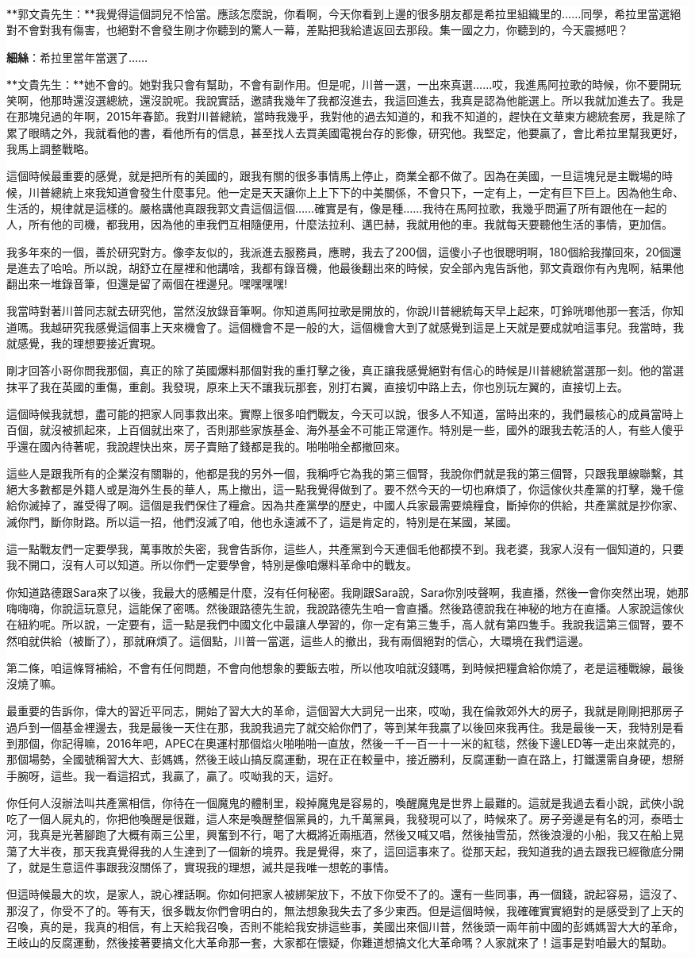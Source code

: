 
**郭文貴先生：**我覺得這個詞兒不恰當。應該怎麼說，你看啊，今天你看到上邊的很多朋友都是希拉里組織里的……同學，希拉里當選絕對不會對我有傷害，也絕對不會發生剛才你聽到的驚人一幕，差點把我給遣返回去那段。集一國之力，你聽到的，今天震撼吧？


**細絲**：希拉里當年當選了……


**文貴先生：**她不會的。她對我只會有幫助，不會有副作用。但是呢，川普一選，一出來真選……哎，我進馬阿拉歌的時候，你不要開玩笑啊，他那時還沒選總統，還沒說呢。我說實話，邀請我幾年了我都沒進去，我這回進去，我真是認為他能選上。所以我就加進去了。我是在那塊兒過的年啊，2015年春節。我對川普總統，當時我幾乎，我對他的過去知道的，和我不知道的，趕快在文華東方總統套房，我是除了累了眼睛之外，我就看他的書，看他所有的信息，甚至找人去買美國電視台存的影像，研究他。我堅定，他要贏了，會比希拉里幫我更好，我馬上調整戰略。


這個時候最重要的感覺，就是把所有的美國的，跟我有關的很多事情馬上停止，商業全都不做了。因為在美國，一旦這塊兒是主戰場的時候，川普總統上來我知道會發生什麼事兒。他一定是天天讓你上上下下的中美關係，不會只下，一定有上，一定有巨下巨上。因為他生命、生活的，規律就是這樣的。嚴格講他真跟我郭文貴這個這個……確實是有，像是種……我待在馬阿拉歌，我幾乎問遍了所有跟他在一起的人，所有他的司機，都我用，因為他的車我們互相隨便用，什麼法拉利、邁巴赫，我就用他的車。我就每天要聽他生活的事情，更加信。


我多年來的一個，善於研究對方。像李友似的，我派進去服務員，應聘，我去了200個，這傻小子也很聰明啊，180個給我攆回來，20個還是進去了哈哈。所以說，胡舒立在屋裡和他講啥，我都有錄音機，他最後翻出來的時候，安全部內鬼告訴他，郭文貴跟你有內鬼啊，結果他翻出來一堆錄音筆，但還是留了兩個在裡邊兒。嘿嘿嘿嘿!


我當時對著川普同志就去研究他，當然沒放錄音筆啊。你知道馬阿拉歌是開放的，你說川普總統每天早上起來，叮鈴咣啷他那一套活，你知道嗎。我越研究我感覺這個事上天來機會了。這個機會不是一般的大，這個機會大到了就感覺到這是上天就是要成就咱這事兒。我當時，我就感覺，我的理想要接近實現。


剛才回答小哥你問我那個，真正的除了英國爆料那個對我的重打擊之後，真正讓我感覺絕對有信心的時候是川普總統當選那一刻。他的當選抹平了我在英國的重傷，重創。我發現，原來上天不讓我玩那套，別打右翼，直接切中路上去，你也別玩左翼的，直接切上去。


這個時候我就想，盡可能的把家人同事救出來。實際上很多咱們戰友，今天可以說，很多人不知道，當時出來的，我們最核心的成員當時上百個，就沒被抓起來，上百個就出來了，否則那些家族基金、海外基金不可能正常運作。特別是一些，國外的跟我去乾活的人，有些人傻乎乎還在國內待著呢，我說趕快出來，房子賣賠了錢都是我的。啪啪啪全都撤回來。


這些人是跟我所有的企業沒有關聯的，他都是我的另外一個，我稱呼它為我的第三個腎，我說你們就是我的第三個腎，只跟我單線聯繫，其絕大多數都是外籍人或是海外生長的華人，馬上撤出，這一點我覺得做到了。要不然今天的一切也麻煩了，你這傢伙共產黨的打擊，幾千億給你滅掉了，誰受得了啊。這個是我們保住了糧倉。因為共產黨學的歷史，中國人兵家最需要燒糧食，斷掉你的供給，共產黨就是抄你家、滅你門，斷你財路。所以這一招，他們沒滅了咱，他也永遠滅不了，這是肯定的，特別是在某國，某國。


這一點戰友們一定要學我，萬事敗於失密，我會告訴你，這些人，共產黨到今天連個毛他都摸不到。我老婆，我家人沒有一個知道的，只要我不開口，沒有人可以知道。所以你們一定要學會，特別是像咱爆料革命中的戰友。


你知道路德跟Sara來了以後，我最大的感觸是什麼，沒有任何秘密。我剛跟Sara說，Sara你別吱聲啊，我直播，然後一會你突然出現，她那嗨嗨嗨，你說這玩意兒，這能保了密嗎。然後跟路德先生說，我說路德先生咱一會直播。然後路德說我在神秘的地方在直播。人家說這傢伙在紐約呢。所以說，一定要有，這一點是我們中國文化中最讓人學習的，你一定有第三隻手，高人就有第四隻手。我說我這第三個腎，要不然咱就供給（被斷了），那就麻煩了。這個點，川普一當選，這些人的撤出，我有兩個絕對的信心，大環境在我們這邊。


第二條，咱這條腎補給，不會有任何問題，不會向他想象的要飯去啦，所以他攻咱就沒錢嗎，到時候把糧倉給你燒了，老是這種戰線，最後沒燒了嘛。


最重要的告訴你，偉大的習近平同志，開始了習大大的革命，這個習大大詞兒一出來，哎呦，我在倫敦郊外大的房子，我就是剛剛把那房子過戶到一個基金裡邊去，我是最後一天住在那，我說我過完了就交給你們了，等到某年我贏了以後回來我再住。我是最後一天，我特別是看到那個，你記得嘛，2016年吧，APEC在奧運村那個焰火啪啪啪一直放，然後一千一百一十一米的紅毯，然後下邊LED等一走出來就亮的，那個場勢，全國號稱習大大、彭媽媽，然後王岐山搞反腐運動，現在正在較量中，接近勝利，反腐運動一直在路上，打鐵還需自身硬，想掰手腕呀，這些。我一看這招式，我贏了，贏了。哎呦我的天，這好。


你任何人沒辦法叫共產黨相信，你待在一個魔鬼的體制里，殺掉魔鬼是容易的，喚醒魔鬼是世界上最難的。這就是我過去看小說，武俠小說吃了一個人屍丸的，你把他喚醒是很難，這人來是喚醒整個黨員的，九千萬黨員，我發現可以了，時候來了。房子旁邊是有名的河，泰晤士河，我真是光著腳跑了大概有兩三公里，興奮到不行，喝了大概將近兩瓶酒，然後又喊又唱，然後抽雪茄，然後浪漫的小船，我又在船上晃蕩了大半夜，那天我真覺得我的人生達到了一個新的境界。我是覺得，來了，這回這事來了。從那天起，我知道我的過去跟我已經徹底分開了，就是生意這件事跟我沒關係了，實現我的理想，滅共是我唯一想乾的事情。


但這時候最大的坎，是家人，說心裡話啊。你如何把家人被綁架放下，不放下你受不了的。還有一些同事，再一個錢，說起容易，這沒了、那沒了，你受不了的。等有天，很多戰友你們會明白的，無法想象我失去了多少東西。但是這個時候，我確確實實絕對的是感受到了上天的召喚，真的是，我真的相信，有上天給我召喚，否則不能給我安排這些事，美國出來個川普，然後頭一兩年前中國的彭媽媽習大大的革命，王岐山的反腐運動，然後接著要搞文化大革命那一套，大家都在懷疑，你難道想搞文化大革命嗎？人家就來了！這事是對咱最大的幫助。

